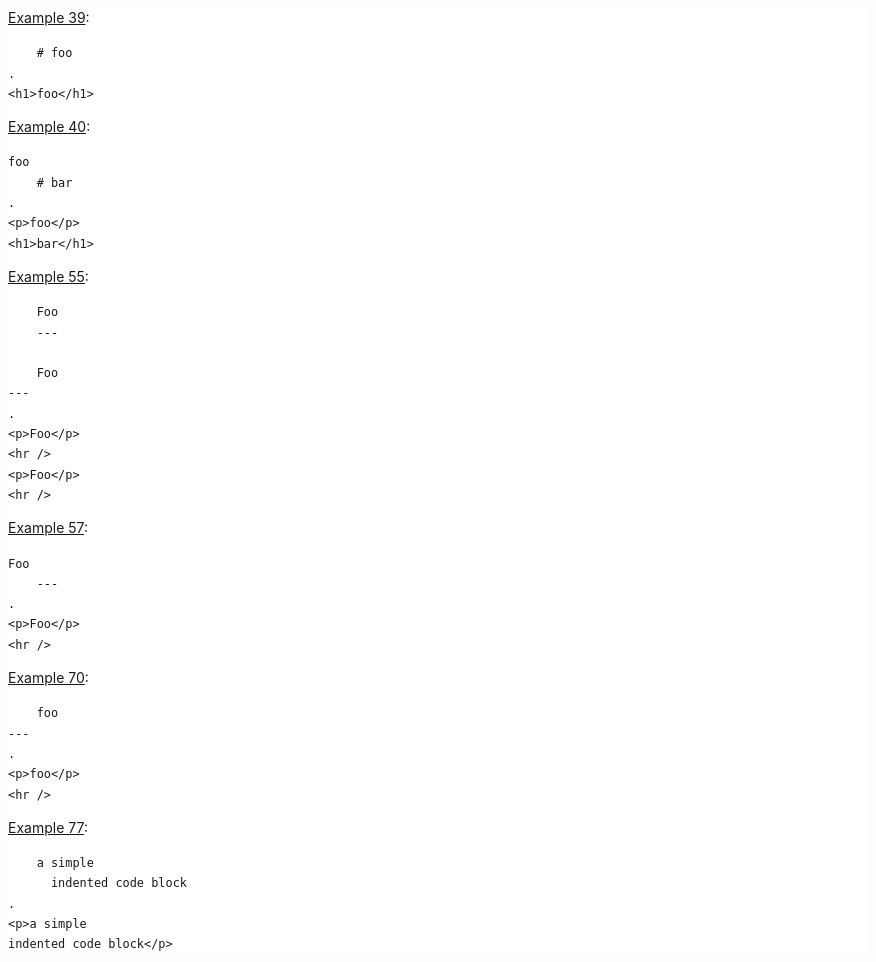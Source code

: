 [Example 39](https://spec.commonmark.org/0.29/#example-39):

```````````````````````````````` replacement
    # foo
.
<h1>foo</h1>
````````````````````````````````

[Example 40](https://spec.commonmark.org/0.29/#example-40):

```````````````````````````````` replacement
foo
    # bar
.
<p>foo</p>
<h1>bar</h1>
````````````````````````````````

[Example 55](https://spec.commonmark.org/0.29/#example-55):

```````````````````````````````` replacement
    Foo
    ---

    Foo
---
.
<p>Foo</p>
<hr />
<p>Foo</p>
<hr />
````````````````````````````````

[Example 57](https://spec.commonmark.org/0.29/#example-57):

```````````````````````````````` replacement
Foo
    ---
.
<p>Foo</p>
<hr />
````````````````````````````````

[Example 70](https://spec.commonmark.org/0.29/#example-70):

```````````````````````````````` replacement
    foo
---
.
<p>foo</p>
<hr />
````````````````````````````````

[Example 77](https://spec.commonmark.org/0.29/#example-77):

```````````````````````````````` replacement
    a simple
      indented code block
.
<p>a simple
indented code block</p>
````````````````````````````````
